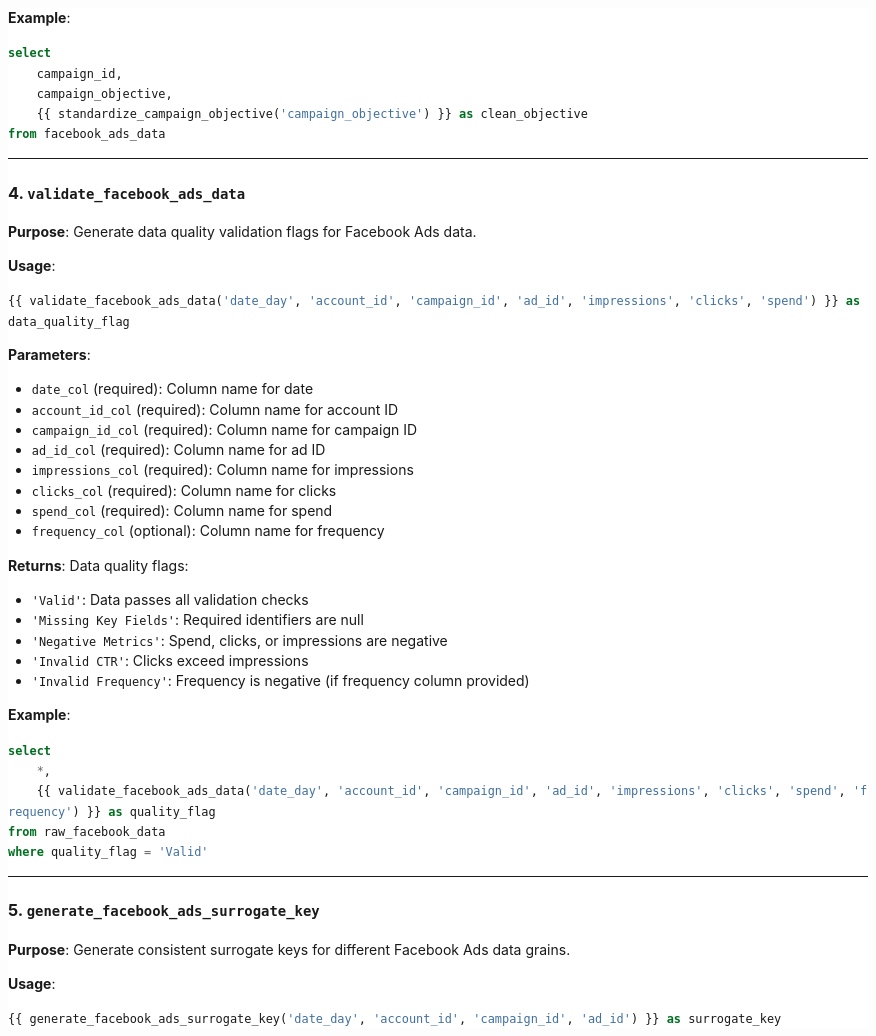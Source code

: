 **Example**:
```sql
select 
    campaign_id,
    campaign_objective,
    {{ standardize_campaign_objective('campaign_objective') }} as clean_objective
from facebook_ads_data
```

---

### 4. `validate_facebook_ads_data`

**Purpose**: Generate data quality validation flags for Facebook Ads data.

**Usage**:
```sql
{{ validate_facebook_ads_data('date_day', 'account_id', 'campaign_id', 'ad_id', 'impressions', 'clicks', 'spend') }} as data_quality_flag
```

**Parameters**:
- `date_col` (required): Column name for date
- `account_id_col` (required): Column name for account ID
- `campaign_id_col` (required): Column name for campaign ID  
- `ad_id_col` (required): Column name for ad ID
- `impressions_col` (required): Column name for impressions
- `clicks_col` (required): Column name for clicks
- `spend_col` (required): Column name for spend
- `frequency_col` (optional): Column name for frequency

**Returns**: Data quality flags:
- `'Valid'`: Data passes all validation checks
- `'Missing Key Fields'`: Required identifiers are null
- `'Negative Metrics'`: Spend, clicks, or impressions are negative
- `'Invalid CTR'`: Clicks exceed impressions
- `'Invalid Frequency'`: Frequency is negative (if frequency column provided)

**Example**:
```sql
select 
    *,
    {{ validate_facebook_ads_data('date_day', 'account_id', 'campaign_id', 'ad_id', 'impressions', 'clicks', 'spend', 'frequency') }} as quality_flag
from raw_facebook_data
where quality_flag = 'Valid'
```

---

### 5. `generate_facebook_ads_surrogate_key`

**Purpose**: Generate consistent surrogate keys for different Facebook Ads data grains.

**Usage**:
```sql
{{ generate_facebook_ads_surrogate_key('date_day', 'account_id', 'campaign_id', 'ad_id') }} as surrogate_key
```
